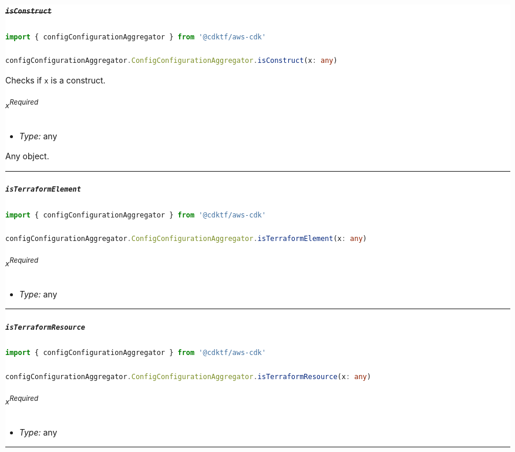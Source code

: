 
##### ~~`isConstruct`~~ <a name="isConstruct" id="@cdktf/aws-cdk.configConfigurationAggregator.ConfigConfigurationAggregator.isConstruct"></a>

```typescript
import { configConfigurationAggregator } from '@cdktf/aws-cdk'

configConfigurationAggregator.ConfigConfigurationAggregator.isConstruct(x: any)
```

Checks if `x` is a construct.

###### `x`<sup>Required</sup> <a name="x" id="@cdktf/aws-cdk.configConfigurationAggregator.ConfigConfigurationAggregator.isConstruct.parameter.x"></a>

- *Type:* any

Any object.

---

##### `isTerraformElement` <a name="isTerraformElement" id="@cdktf/aws-cdk.configConfigurationAggregator.ConfigConfigurationAggregator.isTerraformElement"></a>

```typescript
import { configConfigurationAggregator } from '@cdktf/aws-cdk'

configConfigurationAggregator.ConfigConfigurationAggregator.isTerraformElement(x: any)
```

###### `x`<sup>Required</sup> <a name="x" id="@cdktf/aws-cdk.configConfigurationAggregator.ConfigConfigurationAggregator.isTerraformElement.parameter.x"></a>

- *Type:* any

---

##### `isTerraformResource` <a name="isTerraformResource" id="@cdktf/aws-cdk.configConfigurationAggregator.ConfigConfigurationAggregator.isTerraformResource"></a>

```typescript
import { configConfigurationAggregator } from '@cdktf/aws-cdk'

configConfigurationAggregator.ConfigConfigurationAggregator.isTerraformResource(x: any)
```

###### `x`<sup>Required</sup> <a name="x" id="@cdktf/aws-cdk.configConfigurationAggregator.ConfigConfigurationAggregator.isTerraformResource.parameter.x"></a>

- *Type:* any

---

